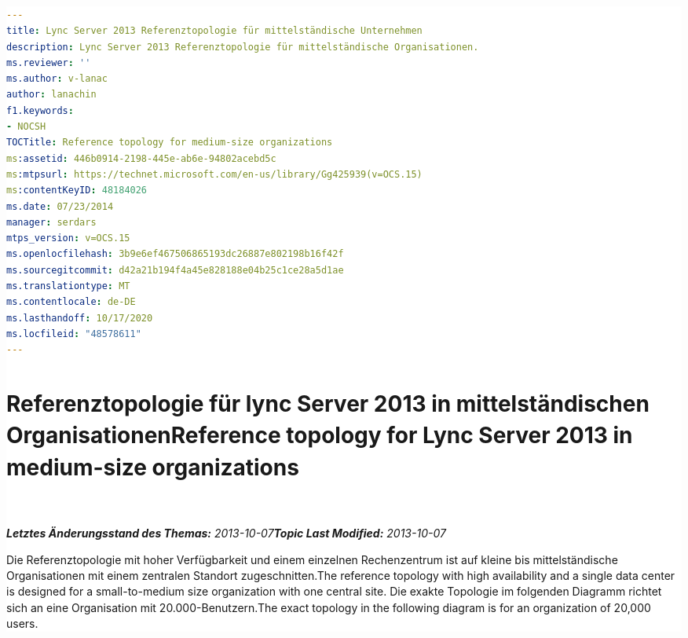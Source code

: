 ```yaml
---
title: Lync Server 2013 Referenztopologie für mittelständische Unternehmen
description: Lync Server 2013 Referenztopologie für mittelständische Organisationen.
ms.reviewer: ''
ms.author: v-lanac
author: lanachin
f1.keywords:
- NOCSH
TOCTitle: Reference topology for medium-size organizations
ms:assetid: 446b0914-2198-445e-ab6e-94802acebd5c
ms:mtpsurl: https://technet.microsoft.com/en-us/library/Gg425939(v=OCS.15)
ms:contentKeyID: 48184026
ms.date: 07/23/2014
manager: serdars
mtps_version: v=OCS.15
ms.openlocfilehash: 3b9e6ef467506865193dc26887e802198b16f42f
ms.sourcegitcommit: d42a21b194f4a45e828188e04b25c1ce28a5d1ae
ms.translationtype: MT
ms.contentlocale: de-DE
ms.lasthandoff: 10/17/2020
ms.locfileid: "48578611"
---
```

# <a name="reference-topology-for-lync-server-2013-in-medium-size-organizations"></a><span data-ttu-id="0a854-103">Referenztopologie für lync Server 2013 in mittelständischen Organisationen</span><span class="sxs-lookup"><span data-stu-id="0a854-103">Reference topology for Lync Server 2013 in medium-size organizations</span></span>

<div data-xmlns="http://www.w3.org/1999/xhtml">

<div class="topic" data-xmlns="http://www.w3.org/1999/xhtml" data-msxsl="urn:schemas-microsoft-com:xslt" data-cs="https://msdn.microsoft.com/">

<div data-asp="https://msdn2.microsoft.com/asp">



</div>

<div id="mainSection">

<div id="mainBody">

<span> </span>

<span data-ttu-id="0a854-104">_**Letztes Änderungsstand des Themas:** 2013-10-07_</span><span class="sxs-lookup"><span data-stu-id="0a854-104">_**Topic Last Modified:** 2013-10-07_</span></span>

<span data-ttu-id="0a854-105">Die Referenztopologie mit hoher Verfügbarkeit und einem einzelnen Rechenzentrum ist auf kleine bis mittelständische Organisationen mit einem zentralen Standort zugeschnitten.</span><span class="sxs-lookup"><span data-stu-id="0a854-105">The reference topology with high availability and a single data center is designed for a small-to-medium size organization with one central site.</span></span> <span data-ttu-id="0a854-106">Die exakte Topologie im folgenden Diagramm richtet sich an eine Organisation mit 20.000-Benutzern.</span><span class="sxs-lookup"><span data-stu-id="0a854-106">The exact topology in the following diagram is for an organization of 20,000 users.</span></span>
